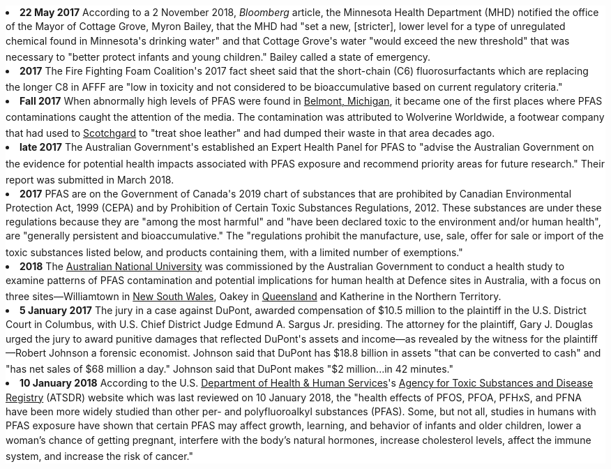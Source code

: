 <li><strong>22 May 2017</strong>&nbsp;According to a 2 November 2018,&nbsp;<em>Bloomberg</em>&nbsp;article, the Minnesota Health Department (MHD) notified the office of the Mayor of Cottage Grove, Myron Bailey, that the MHD had "set a new, [stricter], lower level for a type of unregulated chemical found in Minnesota's drinking water" and that Cottage Grove's water "would exceed the new threshold" that was necessary to "better protect infants and young children."<sup id="cite_ref-Bloomberg_News_2018_68-0" class="reference"></sup>&nbsp;Bailey called a state of emergency.<sup id="cite_ref-Bloomberg_2018_51-5" class="reference"></sup></li>
<li><strong>2017</strong>&nbsp;The Fire Fighting Foam Coalition's 2017 fact sheet said that the short-chain (C6) fluorosurfactants which are replacing the longer C8 in AFFF are "low in toxicity and not considered to be bioaccumulative based on current regulatory criteria."<sup id="cite_ref-FFFC_2017_69-0" class="reference"></sup></li>
<li><strong>Fall 2017</strong>&nbsp;When abnormally high levels of PFAS were found in&nbsp;<a class="mw-redirect" title="Belmont, Michigan" href="https://en.wikipedia.org/wiki/Belmont,_Michigan">Belmont, Michigan</a>, it became one of the first places where PFAS contaminations caught the attention of the media.<sup id="cite_ref-macleans_Macfarlane_20181101_70-0" class="reference"></sup>&nbsp;The contamination was attributed to Wolverine Worldwide, a footwear company that had used to&nbsp;<a title="Scotchgard" href="https://en.wikipedia.org/wiki/Scotchgard">Scotchgard</a>&nbsp;to "treat shoe leather" and had dumped their waste in that area decades ago.<sup id="cite_ref-macleans_Macfarlane_20181101_70-1" class="reference"></sup></li>
<li><strong>late 2017</strong>&nbsp;The Australian Government's established an Expert Health Panel for PFAS to "advise the Australian Government on the evidence for potential health impacts associated with PFAS exposure and recommend priority areas for future research."<sup id="cite_ref-GOV_AU_factsheet_PFAS_31-1" class="reference"></sup>&nbsp;Their report was submitted in March 2018.<sup id="cite_ref-GOV_AU_factsheet_PFAS_31-2" class="reference"></sup></li>
<li><strong>2017</strong>&nbsp;PFAS are on the Government of Canada's 2019 chart of substances that are prohibited by Canadian Environmental Protection Act, 1999 (CEPA) and by Prohibition of Certain Toxic Substances Regulations, 2012. These substances are under these regulations because they are "among the most harmful" and "have been declared toxic to the environment and/or human health", are "generally persistent and bioaccumulative." The "regulations prohibit the manufacture, use, sale, offer for sale or import of the toxic substances listed below, and products containing them, with a limited number of exemptions."<sup id="cite_ref-GC_ToxicSubstances_20191010_71-0" class="reference"></sup></li>
<li><strong>2018</strong>&nbsp;The&nbsp;<a title="Australian National University" href="https://en.wikipedia.org/wiki/Australian_National_University">Australian National University</a>&nbsp;was commissioned by the Australian Government to conduct a health study to examine patterns of PFAS contamination and potential implications for human health at Defence sites in Australia, with a focus on three sites&mdash;Williamtown in&nbsp;<a title="New South Wales" href="https://en.wikipedia.org/wiki/New_South_Wales">New South Wales</a>, Oakey in&nbsp;<a title="Queensland" href="https://en.wikipedia.org/wiki/Queensland">Queensland</a>&nbsp;and Katherine in the Northern Territory.<sup id="cite_ref-GOV_AU_factsheet_PFAS_31-3" class="reference"></sup></li>
<li><strong>5 January 2017</strong>&nbsp;The jury in a case against DuPont, awarded compensation of $10.5 million to the plaintiff in the U.S. District Court in Columbus, with U.S. Chief District Judge Edmund A. Sargus Jr. presiding. The attorney for the plaintiff, Gary J. Douglas urged the jury to award punitive damages that reflected DuPont's assets and income&mdash;as revealed by the witness for the plaintiff&mdash;Robert Johnson a forensic economist. Johnson said that DuPont has $18.8 billion in assets "that can be converted to cash" and "has net sales of $68 million a day." Johnson said that DuPont makes "$2 million...in 42 minutes."<sup id="cite_ref-dispatch_Rinehart_20170105_72-0" class="reference"></sup></li>
<li><strong>10 January 2018</strong>&nbsp;According to the U.S.&nbsp;<a class="mw-redirect" title="Department of Health &amp; Human Services" href="https://en.wikipedia.org/wiki/Department_of_Health_%26_Human_Services">Department of Health &amp; Human Services</a>'s&nbsp;<a title="Agency for Toxic Substances and Disease Registry" href="https://en.wikipedia.org/wiki/Agency_for_Toxic_Substances_and_Disease_Registry">Agency for Toxic Substances and Disease Registry</a>&nbsp;(ATSDR) website which was last reviewed on 10 January 2018, the "health effects of PFOS, PFOA, PFHxS, and PFNA have been more widely studied than other per- and polyfluoroalkyl substances (PFAS). Some, but not all, studies in humans with PFAS exposure have shown that certain PFAS may affect growth, learning, and behavior of infants and older children, lower a woman&rsquo;s chance of getting pregnant, interfere with the body&rsquo;s natural hormones, increase cholesterol levels, affect the immune system, and increase the risk of cancer."<sup id="cite_ref-ATSDR_20180110_73-0" class="reference"></sup></li>